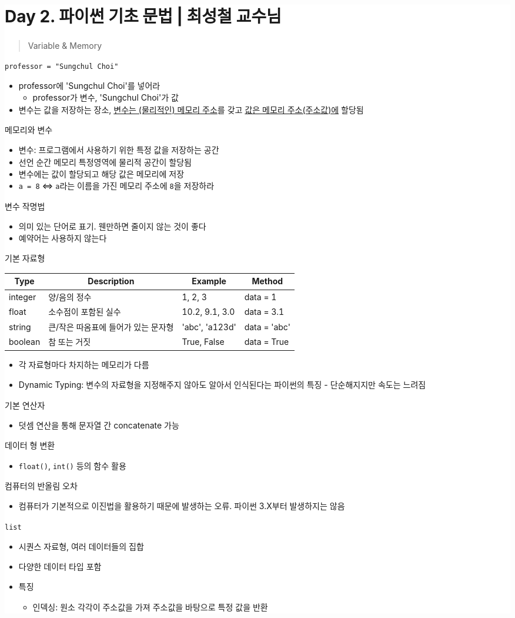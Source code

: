 # Day 2. 파이썬 기초 문법 | 최성철 교수님

> Variable & Memory

`professor = "Sungchul Choi"`

- professor에 'Sungchul Choi'를 넣어라
  - professor가 변수, 'Sungchul Choi'가 값
- 변수는 값을 저장하는 장소, <u>변수는 (물리적인) 메모리 주소</u>를 갖고 <u>값은 메모리 주소(주소값)에</u> 할당됨

메모리와 변수

- 변수: 프로그램에서 사용하기 위한 특정 값을 저장하는 공간
- 선언 순간 메모리 특정영역에 물리적 공간이 할당됨
- 변수에는 값이 할당되고 해당 값은 메모리에 저장
- `a = 8` <=> `a`라는 이름을 가진 메모리 주소에 `8`을 저장하라

변수 작명법

- 의미 있는 단어로 표기. 웬만하면 줄이지 않는 것이 좋다
- 예약어는 사용하지 않는다

기본 자료형

| Type    | Description                         | Example        | Method       |
| ------- | ----------------------------------- | -------------- | ------------ |
| integer | 양/음의 정수                        | 1, 2, 3        | data = 1     |
| float   | 소수점이 포함된 실수                | 10.2, 9.1, 3.0 | data = 3.1   |
| string  | 큰/작은 따옴표에 들어가 있는 문자형 | 'abc', 'a123d' | data = 'abc' |
| boolean | 참 또는 거짓                        | True, False    | data = True  |

- 각 자료형마다 차지하는 메모리가 다름

- Dynamic Typing: 변수의 자료형을 지정해주지 않아도 알아서 인식된다는 파이썬의 특징 - 단순해지지만 속도는 느려짐

기본 연산자

- 덧셈 연산을 통해 문자열 간 concatenate 가능

데이터 형 변환

- `float()`, `int()` 등의 함수 활용

컴퓨터의 반올림 오차

- 컴퓨터가 기본적으로 이진법을 활용하기 때문에 발생하는 오류. 파이썬 3.X부터 발생하지는 않음

`list`

- 시퀀스 자료형, 여러 데이터들의 집합

- 다양한 데이터 타입 포함

- 특징

  - 인덱싱: 원소 각각이 주소값을 가져 주소값을 바탕으로 특정 값을 반환
